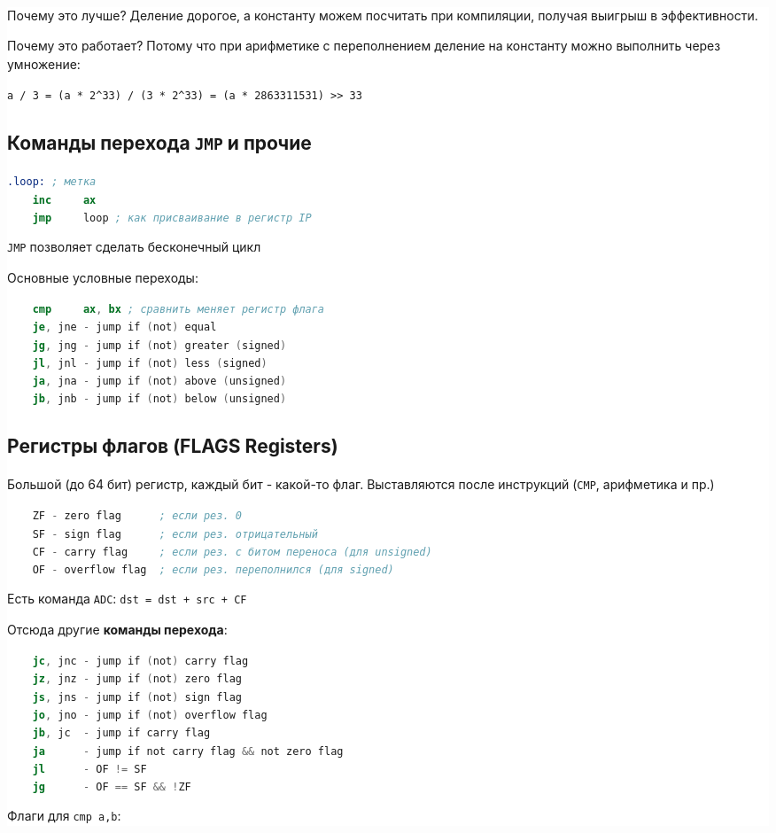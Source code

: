 Почему это лучше? Деление дорогое, а константу можем посчитать при компиляции, получая выигрыш в эффективности.

Почему это работает? Потому что при арифметике с переполнением деление на константу можно выполнить через умножение:

`a / 3 = (a * 2^33) / (3 * 2^33) = (a * 2863311531) >> 33`

## Команды перехода `JMP` и прочие
```nasm
.loop: ; метка
	inc		ax
	jmp		loop ; как присваивание в регистр IP
```
`JMP` позволяет сделать бесконечный цикл

Основные условные переходы:

```nasm
	cmp		ax, bx ; сравнить меняет регистр флага
	je, jne - jump if (not) equal
	jg, jng - jump if (not) greater (signed)
	jl, jnl - jump if (not) less (signed)
	ja, jna - jump if (not) above (unsigned)
	jb, jnb - jump if (not) below (unsigned)
```

## Регистры флагов (FLAGS Registers)
Большой (до 64 бит) регистр, каждый бит - какой-то флаг.
Выставляются после инструкций (`CMP`, арифметика и пр.)

```nasm
	ZF - zero flag 		; если рез. 0
	SF - sign flag 		; если рез. отрицательный
	CF - carry flag		; если рез. с битом переноса (для unsigned)
	OF - overflow flag 	; если рез. переполнился (для signed)
```
Есть команда `ADC`:  ```dst = dst + src + CF```

Отсюда другие **команды перехода**:

```nasm
	jc, jnc - jump if (not) carry flag
	jz, jnz - jump if (not) zero flag
	js, jns - jump if (not) sign flag
	jo, jno - jump if (not) overflow flag
	jb, jc  - jump if carry flag
	ja      - jump if not carry flag && not zero flag
	jl      - OF != SF
	jg      - OF == SF && !ZF
```
Флаги для ```cmp a,b```:

